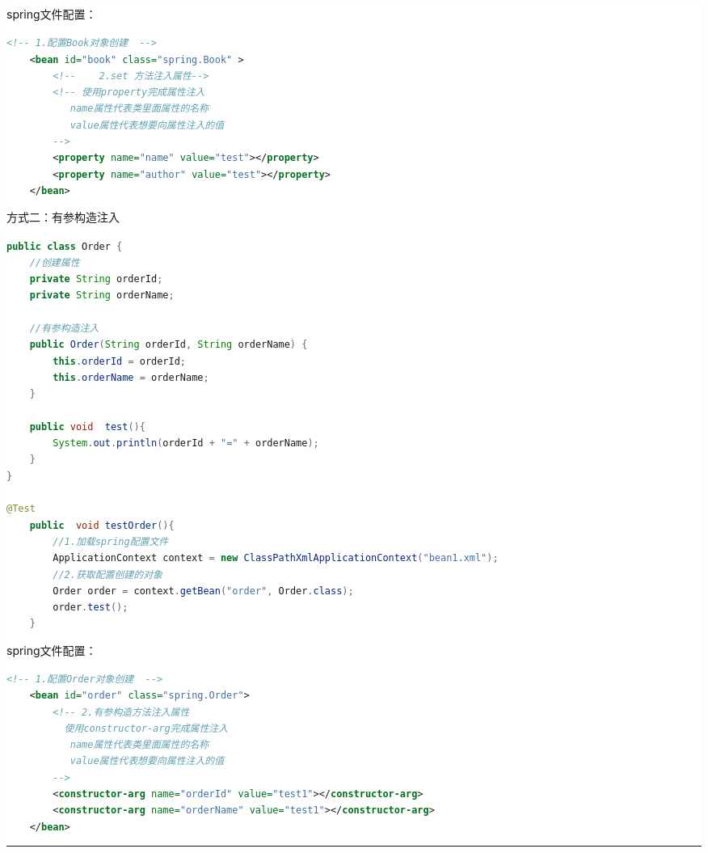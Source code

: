 ~~~java
~~~

spring文件配置：

~~~xml
<!-- 1.配置Book对象创建  -->
    <bean id="book" class="spring.Book" >
        <!--    2.set 方法注入属性-->
        <!-- 使用property完成属性注入
           name属性代表类里面属性的名称
           value属性代表想要向属性注入的值
        -->
        <property name="name" value="test"></property>
        <property name="author" value="test"></property>
    </bean>
~~~

方式二：有参构造注入

~~~java
public class Order {
    //创建属性
    private String orderId;
    private String orderName;

    //有参构造注入
    public Order(String orderId, String orderName) {
        this.orderId = orderId;
        this.orderName = orderName;
    }

    public void  test(){
        System.out.println(orderId + "=" + orderName);
    }
}

@Test
    public  void testOrder(){
        //1.加载spring配置文件
        ApplicationContext context = new ClassPathXmlApplicationContext("bean1.xml");
        //2.获取配置创建的对象
        Order order = context.getBean("order", Order.class);
        order.test();
    }
~~~

spring文件配置：

~~~xml
<!-- 1.配置Order对象创建  -->
    <bean id="order" class="spring.Order">
        <!-- 2.有参构造方法注入属性
          使用constructor-arg完成属性注入
           name属性代表类里面属性的名称
           value属性代表想要向属性注入的值
        -->
        <constructor-arg name="orderId" value="test1"></constructor-arg>
        <constructor-arg name="orderName" value="test1"></constructor-arg>
    </bean>
~~~

---